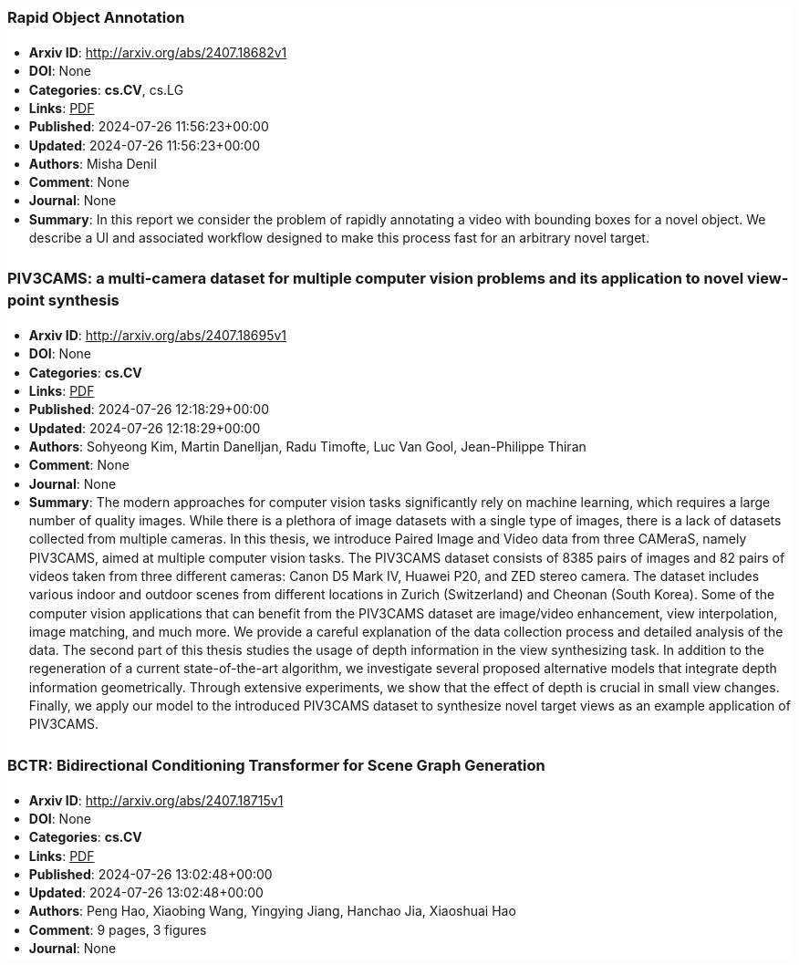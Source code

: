 

### Rapid Object Annotation
- **Arxiv ID**: http://arxiv.org/abs/2407.18682v1
- **DOI**: None
- **Categories**: **cs.CV**, cs.LG
- **Links**: [PDF](http://arxiv.org/pdf/2407.18682v1)
- **Published**: 2024-07-26 11:56:23+00:00
- **Updated**: 2024-07-26 11:56:23+00:00
- **Authors**: Misha Denil
- **Comment**: None
- **Journal**: None
- **Summary**: In this report we consider the problem of rapidly annotating a video with bounding boxes for a novel object. We describe a UI and associated workflow designed to make this process fast for an arbitrary novel target.



### PIV3CAMS: a multi-camera dataset for multiple computer vision problems and its application to novel view-point synthesis
- **Arxiv ID**: http://arxiv.org/abs/2407.18695v1
- **DOI**: None
- **Categories**: **cs.CV**
- **Links**: [PDF](http://arxiv.org/pdf/2407.18695v1)
- **Published**: 2024-07-26 12:18:29+00:00
- **Updated**: 2024-07-26 12:18:29+00:00
- **Authors**: Sohyeong Kim, Martin Danelljan, Radu Timofte, Luc Van Gool, Jean-Philippe Thiran
- **Comment**: None
- **Journal**: None
- **Summary**: The modern approaches for computer vision tasks significantly rely on machine learning, which requires a large number of quality images. While there is a plethora of image datasets with a single type of images, there is a lack of datasets collected from multiple cameras. In this thesis, we introduce Paired Image and Video data from three CAMeraS, namely PIV3CAMS, aimed at multiple computer vision tasks. The PIV3CAMS dataset consists of 8385 pairs of images and 82 pairs of videos taken from three different cameras: Canon D5 Mark IV, Huawei P20, and ZED stereo camera. The dataset includes various indoor and outdoor scenes from different locations in Zurich (Switzerland) and Cheonan (South Korea). Some of the computer vision applications that can benefit from the PIV3CAMS dataset are image/video enhancement, view interpolation, image matching, and much more. We provide a careful explanation of the data collection process and detailed analysis of the data. The second part of this thesis studies the usage of depth information in the view synthesizing task. In addition to the regeneration of a current state-of-the-art algorithm, we investigate several proposed alternative models that integrate depth information geometrically. Through extensive experiments, we show that the effect of depth is crucial in small view changes. Finally, we apply our model to the introduced PIV3CAMS dataset to synthesize novel target views as an example application of PIV3CAMS.



### BCTR: Bidirectional Conditioning Transformer for Scene Graph Generation
- **Arxiv ID**: http://arxiv.org/abs/2407.18715v1
- **DOI**: None
- **Categories**: **cs.CV**
- **Links**: [PDF](http://arxiv.org/pdf/2407.18715v1)
- **Published**: 2024-07-26 13:02:48+00:00
- **Updated**: 2024-07-26 13:02:48+00:00
- **Authors**: Peng Hao, Xiaobing Wang, Yingying Jiang, Hanchao Jia, Xiaoshuai Hao
- **Comment**: 9 pages, 3 figures
- **Journal**: None
